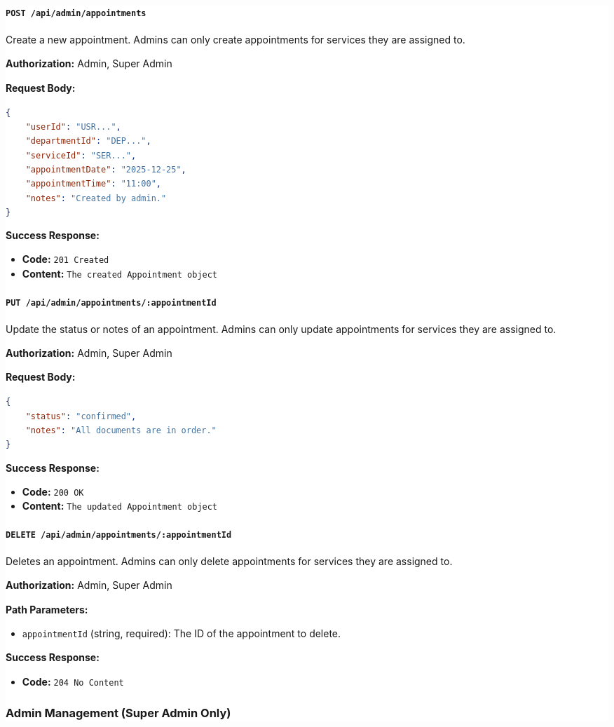 #### `POST /api/admin/appointments`

Create a new appointment. Admins can only create appointments for services they are assigned to.

**Authorization:** Admin, Super Admin

**Request Body:**

```json
{
    "userId": "USR...",
    "departmentId": "DEP...",
    "serviceId": "SER...",
    "appointmentDate": "2025-12-25",
    "appointmentTime": "11:00",
    "notes": "Created by admin."
}
```

**Success Response:**

*   **Code:** `201 Created`
*   **Content:** `The created Appointment object`

#### `PUT /api/admin/appointments/:appointmentId`

Update the status or notes of an appointment. Admins can only update appointments for services they are assigned to.

**Authorization:** Admin, Super Admin

**Request Body:**

```json
{
    "status": "confirmed",
    "notes": "All documents are in order."
}
```

**Success Response:**

*   **Code:** `200 OK`
*   **Content:** `The updated Appointment object`

#### `DELETE /api/admin/appointments/:appointmentId`

Deletes an appointment. Admins can only delete appointments for services they are assigned to.

**Authorization:** Admin, Super Admin

**Path Parameters:**
* `appointmentId` (string, required): The ID of the appointment to delete.

**Success Response:**

*   **Code:** `204 No Content`

### Admin Management (Super Admin Only)
